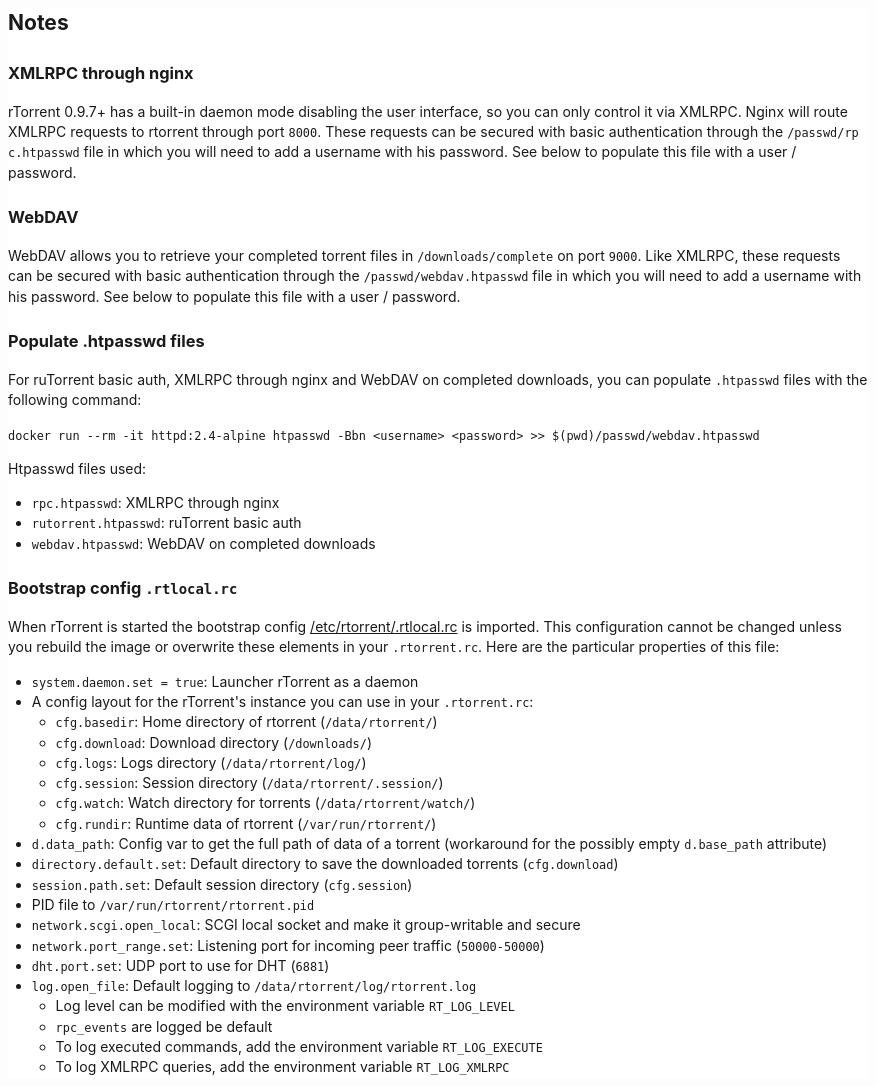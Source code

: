 ## Notes

### XMLRPC through nginx

rTorrent 0.9.7+ has a built-in daemon mode disabling the user interface, so you
can only control it via XMLRPC. Nginx will route XMLRPC requests to rtorrent
through port `8000`. These requests can be secured with basic authentication
through the `/passwd/rpc.htpasswd` file in which you will need to add a username
with his password. See below to populate this file with a user / password.

### WebDAV

WebDAV allows you to retrieve your completed torrent files in `/downloads/complete`
on port `9000`. Like XMLRPC, these requests can be secured with basic authentication
through the `/passwd/webdav.htpasswd` file in which you will need to add a
username with his password. See below to populate this file with a user / password.

### Populate .htpasswd files

For ruTorrent basic auth, XMLRPC through nginx and WebDAV on completed downloads,
you can populate `.htpasswd` files with the following command:

```
docker run --rm -it httpd:2.4-alpine htpasswd -Bbn <username> <password> >> $(pwd)/passwd/webdav.htpasswd
```

Htpasswd files used:

- `rpc.htpasswd`: XMLRPC through nginx
- `rutorrent.htpasswd`: ruTorrent basic auth
- `webdav.htpasswd`: WebDAV on completed downloads

### Bootstrap config `.rtlocal.rc`

When rTorrent is started the bootstrap config [/etc/rtorrent/.rtlocal.rc](rootfs/tpls/etc/rtorrent/.rtlocal.rc)
is imported. This configuration cannot be changed unless you rebuild the image
or overwrite these elements in your `.rtorrent.rc`. Here are the particular
properties of this file:

- `system.daemon.set = true`: Launcher rTorrent as a daemon
- A config layout for the rTorrent's instance you can use in your `.rtorrent.rc`:
  - `cfg.basedir`: Home directory of rtorrent (`/data/rtorrent/`)
  - `cfg.download`: Download directory (`/downloads/`)
  - `cfg.logs`: Logs directory (`/data/rtorrent/log/`)
  - `cfg.session`: Session directory (`/data/rtorrent/.session/`)
  - `cfg.watch`: Watch directory for torrents (`/data/rtorrent/watch/`)
  - `cfg.rundir`: Runtime data of rtorrent (`/var/run/rtorrent/`)
- `d.data_path`: Config var to get the full path of data of a torrent (workaround for the possibly empty `d.base_path` attribute)
- `directory.default.set`: Default directory to save the downloaded torrents (`cfg.download`)
- `session.path.set`: Default session directory (`cfg.session`)
- PID file to `/var/run/rtorrent/rtorrent.pid`
- `network.scgi.open_local`: SCGI local socket and make it group-writable and secure
- `network.port_range.set`: Listening port for incoming peer traffic (`50000-50000`)
- `dht.port.set`: UDP port to use for DHT (`6881`)
- `log.open_file`: Default logging to `/data/rtorrent/log/rtorrent.log`
  - Log level can be modified with the environment variable `RT_LOG_LEVEL`
  - `rpc_events` are logged be default
  - To log executed commands, add the environment variable `RT_LOG_EXECUTE`
  - To log XMLRPC queries, add the environment variable `RT_LOG_XMLRPC`
